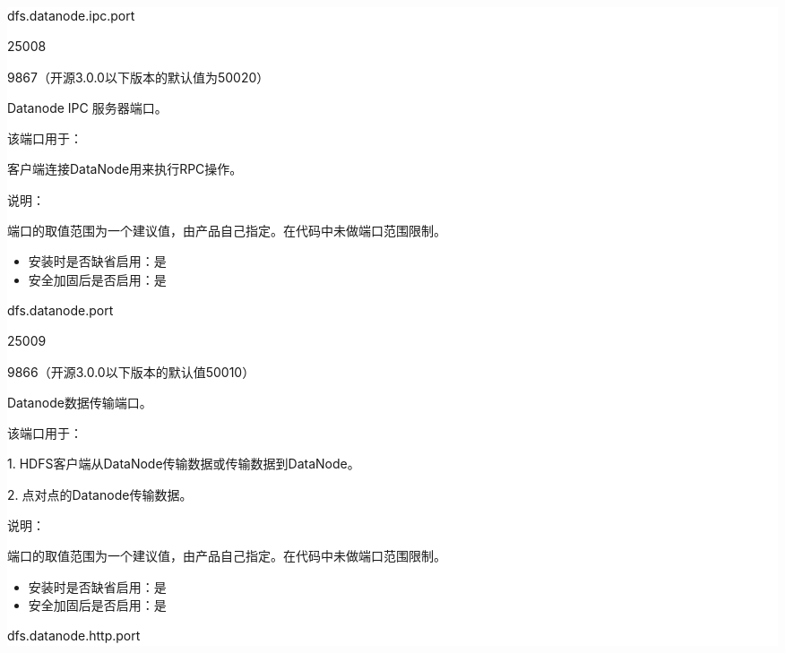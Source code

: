 </tr>
<tr id="row08316291435"><td class="cellrowborder" valign="top" width="15%" headers="mcps1.1.5.1.1 "><p id="a5ca0528fd09e460e975ab6307b8c4669"><a name="a5ca0528fd09e460e975ab6307b8c4669"></a><a name="a5ca0528fd09e460e975ab6307b8c4669"></a>dfs.datanode.ipc.port</p>
</td>
<td class="cellrowborder" valign="top" width="20%" headers="mcps1.1.5.1.2 "><p id="a71caf2248c0f4cccb892bfcdf41fc378"><a name="a71caf2248c0f4cccb892bfcdf41fc378"></a><a name="a71caf2248c0f4cccb892bfcdf41fc378"></a>25008</p>
</td>
<td class="cellrowborder" valign="top" width="20%" headers="mcps1.1.5.1.3 "><p id="a965ae28be45c40fea4a9933b18f4d590"><a name="a965ae28be45c40fea4a9933b18f4d590"></a><a name="a965ae28be45c40fea4a9933b18f4d590"></a>9867（开源3.0.0以下版本的默认值为50020）</p>
</td>
<td class="cellrowborder" valign="top" width="45%" headers="mcps1.1.5.1.4 "><p id="ad0a4ee0eec9048f49b5646f9661cef20"><a name="ad0a4ee0eec9048f49b5646f9661cef20"></a><a name="ad0a4ee0eec9048f49b5646f9661cef20"></a>Datanode IPC 服务器端口。</p>
<p id="a583f1de7c2574dc682f30ad7d9dca41b"><a name="a583f1de7c2574dc682f30ad7d9dca41b"></a><a name="a583f1de7c2574dc682f30ad7d9dca41b"></a>该端口用于：</p>
<p id="a6270dadd12d74893aff3c864ea49315b"><a name="a6270dadd12d74893aff3c864ea49315b"></a><a name="a6270dadd12d74893aff3c864ea49315b"></a>客户端连接DataNode用来执行RPC操作。</p>
<div class="note" id="n5da2ea1be533447a8f4eaf693701ca1f"><a name="n5da2ea1be533447a8f4eaf693701ca1f"></a><a name="n5da2ea1be533447a8f4eaf693701ca1f"></a><span class="notetitle"> 说明： </span><div class="notebody"><p id="a28879313c097475a90f2fb00de28522d"><a name="a28879313c097475a90f2fb00de28522d"></a><a name="a28879313c097475a90f2fb00de28522d"></a>端口的取值范围为一个建议值，由产品自己指定。在代码中未做端口范围限制。</p>
</div></div>
<a name="u603605de8e0a44d3861e76519ae5047a"></a><a name="u603605de8e0a44d3861e76519ae5047a"></a><ul id="u603605de8e0a44d3861e76519ae5047a"><li>安装时是否缺省启用：是</li><li>安全加固后是否启用：是</li></ul>
</td>
</tr>
<tr id="row1327018299438"><td class="cellrowborder" valign="top" width="15%" headers="mcps1.1.5.1.1 "><p id="a48c23270d2694e07a838060fda950f0e"><a name="a48c23270d2694e07a838060fda950f0e"></a><a name="a48c23270d2694e07a838060fda950f0e"></a>dfs.datanode.port</p>
</td>
<td class="cellrowborder" valign="top" width="20%" headers="mcps1.1.5.1.2 "><p id="a5abaee790c7145b88aca311ca0386f08"><a name="a5abaee790c7145b88aca311ca0386f08"></a><a name="a5abaee790c7145b88aca311ca0386f08"></a>25009</p>
</td>
<td class="cellrowborder" valign="top" width="20%" headers="mcps1.1.5.1.3 "><p id="zh-cn_topic_0104564856_p699817235247"><a name="zh-cn_topic_0104564856_p699817235247"></a><a name="zh-cn_topic_0104564856_p699817235247"></a>9866（开源3.0.0以下版本的默认值50010）</p>
</td>
<td class="cellrowborder" valign="top" width="45%" headers="mcps1.1.5.1.4 "><p id="aaba573d6befb41d1b43edcd5e6c8b2d2"><a name="aaba573d6befb41d1b43edcd5e6c8b2d2"></a><a name="aaba573d6befb41d1b43edcd5e6c8b2d2"></a>Datanode数据传输端口。</p>
<p id="zh-cn_topic_0104564856_p244445155029"><a name="zh-cn_topic_0104564856_p244445155029"></a><a name="zh-cn_topic_0104564856_p244445155029"></a>该端口用于：</p>
<p id="a54d2cba357054299a21bb486eaf567e1"><a name="a54d2cba357054299a21bb486eaf567e1"></a><a name="a54d2cba357054299a21bb486eaf567e1"></a>1. HDFS客户端从DataNode传输数据或传输数据到DataNode。</p>
<p id="ab2281e80b0a046a29b5446b2c40ca976"><a name="ab2281e80b0a046a29b5446b2c40ca976"></a><a name="ab2281e80b0a046a29b5446b2c40ca976"></a>2. 点对点的Datanode传输数据。</p>
<div class="note" id="ncd1a98bb2cd3401ab2762187e0e1c98f"><a name="ncd1a98bb2cd3401ab2762187e0e1c98f"></a><a name="ncd1a98bb2cd3401ab2762187e0e1c98f"></a><span class="notetitle"> 说明： </span><div class="notebody"><p id="ac93842a441b242349cbda2b2d83b5ee6"><a name="ac93842a441b242349cbda2b2d83b5ee6"></a><a name="ac93842a441b242349cbda2b2d83b5ee6"></a>端口的取值范围为一个建议值，由产品自己指定。在代码中未做端口范围限制。</p>
</div></div>
<a name="u8422c5a8af0a4d0c9bbca49b45599110"></a><a name="u8422c5a8af0a4d0c9bbca49b45599110"></a><ul id="u8422c5a8af0a4d0c9bbca49b45599110"><li>安装时是否缺省启用：是</li><li>安全加固后是否启用：是</li></ul>
</td>
</tr>
<tr id="row1447102910435"><td class="cellrowborder" valign="top" width="15%" headers="mcps1.1.5.1.1 "><p id="aff94ffe975bb446aa68a0f54bed8d5c4"><a name="aff94ffe975bb446aa68a0f54bed8d5c4"></a><a name="aff94ffe975bb446aa68a0f54bed8d5c4"></a>dfs.datanode.http.port</p>
</td>